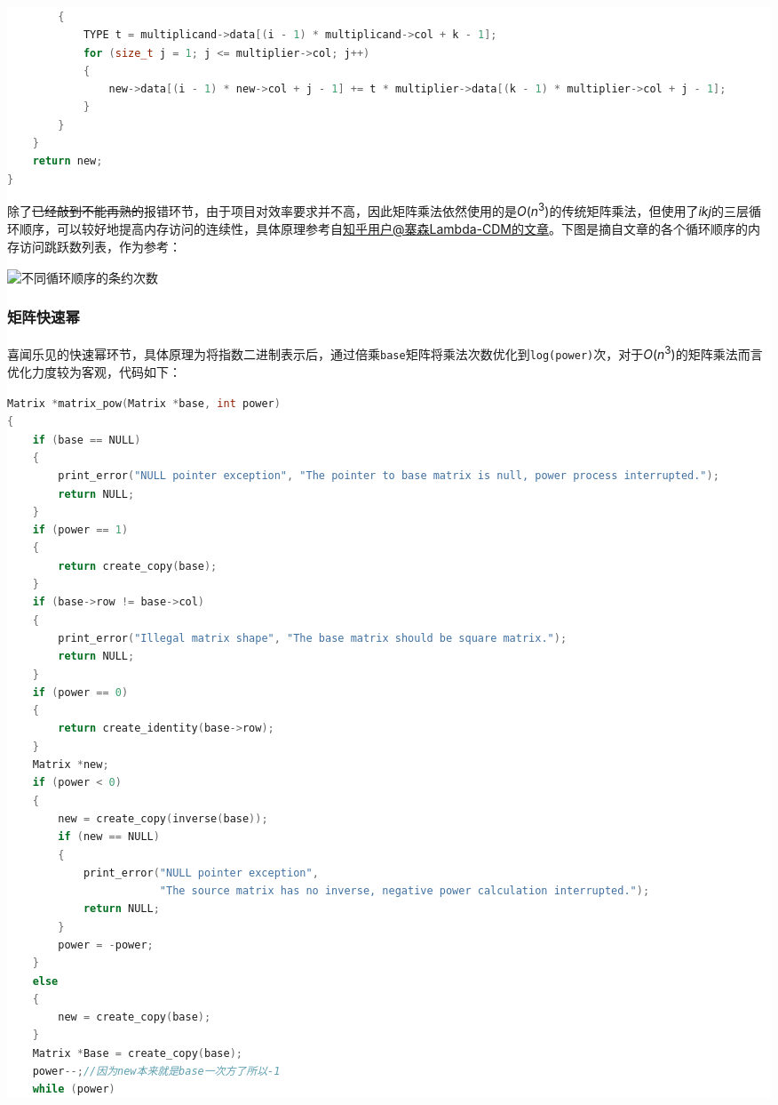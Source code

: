 ```c
        {
            TYPE t = multiplicand->data[(i - 1) * multiplicand->col + k - 1];
            for (size_t j = 1; j <= multiplier->col; j++)
            {
                new->data[(i - 1) * new->col + j - 1] += t * multiplier->data[(k - 1) * multiplier->col + j - 1];
            }
        }
    }
    return new;
}
```

除了~~已经敲到不能再熟的~~报错环节，由于项目对效率要求并不高，因此矩阵乘法依然使用的是$O(n^3)$的传统矩阵乘法，但使用了$ikj$的三层循环顺序，可以较好地提高内存访问的连续性，具体原理参考自[知乎用户@寨森Lambda-CDM的文章](https://zhuanlan.zhihu.com/p/146250334)。下图是摘自文章的各个循环顺序的内存访问跳跃数列表，作为参考：

![不同循环顺序的条约次数](https://s2.loli.net/2022/10/29/ISBDZ7X1WxdnrPi.png)

### 矩阵快速幂

喜闻乐见的快速幂环节，具体原理为将指数二进制表示后，通过倍乘`base`矩阵将乘法次数优化到`log(power)`次，对于$O(n^3)$的矩阵乘法而言优化力度较为客观，代码如下：

```c
Matrix *matrix_pow(Matrix *base, int power)
{
    if (base == NULL)
    {
        print_error("NULL pointer exception", "The pointer to base matrix is null, power process interrupted.");
        return NULL;
    }
    if (power == 1)
    {
        return create_copy(base);
    }
    if (base->row != base->col)
    {
        print_error("Illegal matrix shape", "The base matrix should be square matrix.");
        return NULL;
    }
    if (power == 0)
    {
        return create_identity(base->row);
    }
    Matrix *new;
    if (power < 0)
    {
        new = create_copy(inverse(base));
        if (new == NULL)
        {
            print_error("NULL pointer exception",
                        "The source matrix has no inverse, negative power calculation interrupted.");
            return NULL;
        }
        power = -power;
    }
    else
    {
        new = create_copy(base);
    }
    Matrix *Base = create_copy(base);
    power--;//因为new本来就是base一次方了所以-1
    while (power)
```